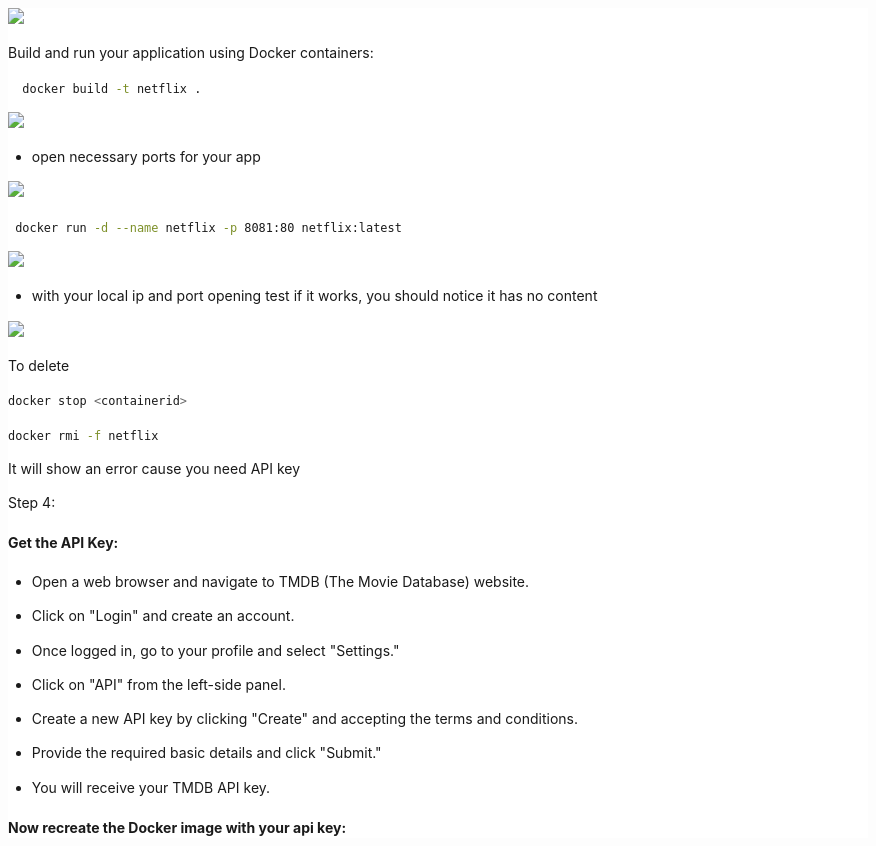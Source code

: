 
![](https://github.com/UzonduEgbombah/Netflix-Clone-Project/assets/137091610/fef4ae23-463f-4d09-83dc-8e62ac65470b)


Build and run your application using Docker containers:

```sh
  docker build -t netflix .
```


![](https://github.com/UzonduEgbombah/Netflix-Clone-Project/assets/137091610/ce41a61f-ed52-4fe2-b4eb-1c72c24d034e)


- open necessary ports for your app


![](https://github.com/UzonduEgbombah/Netflix-Clone-Project/assets/137091610/19d3d466-05ba-4edb-9113-d13ed12732df)


```sh
 docker run -d --name netflix -p 8081:80 netflix:latest
```


![](https://github.com/UzonduEgbombah/Netflix-Clone-Project/assets/137091610/0e149ade-aec9-4d91-a519-00acd82fce78)


- with your local ip and port opening test if it works, you should notice it has no content


![](https://github.com/UzonduEgbombah/Netflix-Clone-Project/assets/137091610/0055e5f1-5127-4f23-a370-4366c089d216)


To delete

```sh
docker stop <containerid>
```
```sh
docker rmi -f netflix
```

It will show an error cause you need API key

Step 4:
#### Get the API Key:

- Open a web browser and navigate to TMDB (The Movie Database) website.

- Click on "Login" and create an account.

- Once logged in, go to your profile and select "Settings."

- Click on "API" from the left-side panel.

- Create a new API key by clicking "Create" and accepting the terms and conditions.

- Provide the required basic details and click "Submit."

- You will receive your TMDB API key.

#### Now recreate the Docker image with your api key:
